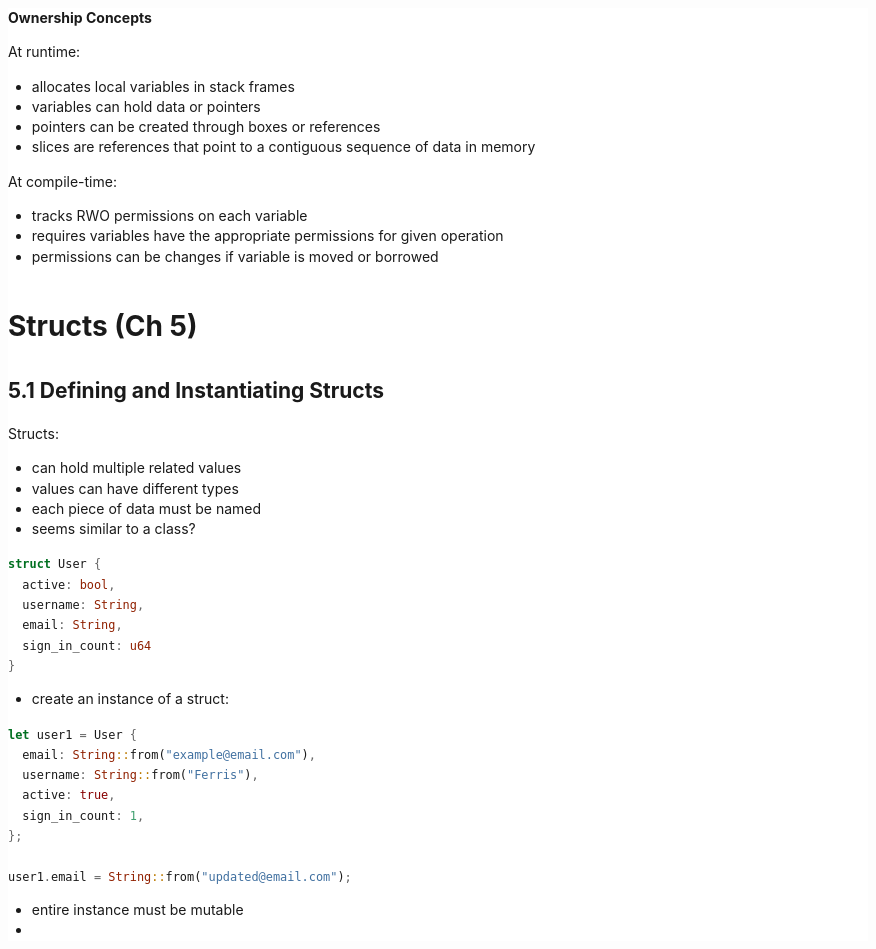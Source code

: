 **Ownership Concepts**

At runtime:
- allocates local variables in stack frames
- variables can hold data or pointers
- pointers can be created through boxes or references
- slices are references that point to a contiguous sequence of data in memory

At compile-time:
- tracks RWO permissions on each variable
- requires variables have the appropriate permissions for given operation
- permissions can be changes if variable is moved or borrowed

# Structs (Ch 5)

## 5.1 Defining and Instantiating Structs

Structs:
- can hold multiple related values
- values can have different types
- each piece of data must be named
- seems similar to a class?

```rust
struct User {
  active: bool,
  username: String,
  email: String,
  sign_in_count: u64
}
```

- create an instance of a struct: 

```rust
let user1 = User {
  email: String::from("example@email.com"),
  username: String::from("Ferris"),
  active: true,
  sign_in_count: 1,
};

user1.email = String::from("updated@email.com");
```

- entire instance must be mutable
- 